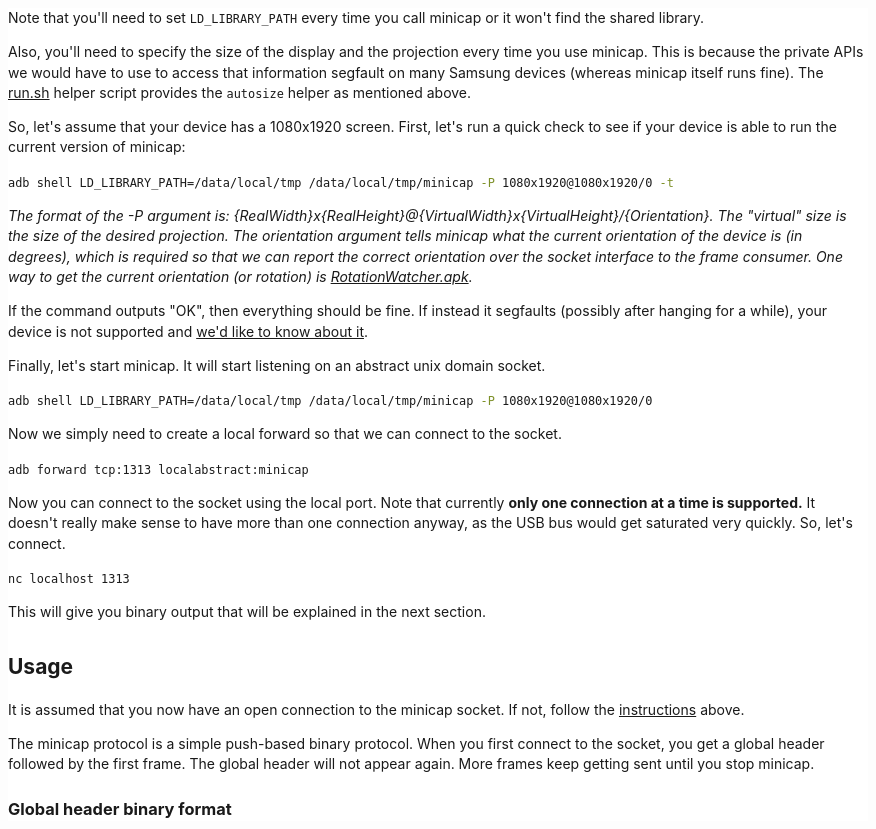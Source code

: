 Note that you'll need to set `LD_LIBRARY_PATH` every time you call minicap or it won't find the shared library.

Also, you'll need to specify the size of the display and the projection every time you use minicap. This is because the private APIs we would have to use to access that information segfault on many Samsung devices (whereas minicap itself runs fine). The [run.sh](run.sh) helper script provides the `autosize` helper as mentioned above.

So, let's assume that your device has a 1080x1920 screen. First, let's run a quick check to see if your device is able to run the current version of minicap:

```bash
adb shell LD_LIBRARY_PATH=/data/local/tmp /data/local/tmp/minicap -P 1080x1920@1080x1920/0 -t
```

_The format of the -P argument is: {RealWidth}x{RealHeight}@{VirtualWidth}x{VirtualHeight}/{Orientation}. The "virtual" size is the size of the desired projection. The orientation argument tells minicap what the current orientation of the device is (in degrees), which is required so that we can report the correct orientation over the socket interface to the frame consumer. One way to get the current orientation (or rotation) is [RotationWatcher.apk](https://github.com/openstf/RotationWatcher.apk)._

If the command outputs "OK", then everything should be fine. If instead it segfaults (possibly after hanging for a while), your device is not supported and [we'd like to know about it](https://github.com/openstf/minicap/issues).

Finally, let's start minicap. It will start listening on an abstract unix domain socket.

```bash
adb shell LD_LIBRARY_PATH=/data/local/tmp /data/local/tmp/minicap -P 1080x1920@1080x1920/0
```

Now we simply need to create a local forward so that we can connect to the socket.

```bash
adb forward tcp:1313 localabstract:minicap
```

Now you can connect to the socket using the local port. Note that currently **only one connection at a time is supported.** It doesn't really make sense to have more than one connection anyway, as the USB bus would get saturated very quickly. So, let's connect.

```bash
nc localhost 1313
```

This will give you binary output that will be explained in the next section.

## Usage

It is assumed that you now have an open connection to the minicap socket. If not, follow the [instructions](#running) above.

The minicap protocol is a simple push-based binary protocol. When you first connect to the socket, you get a global header followed by the first frame. The global header will not appear again. More frames keep getting sent until you stop minicap.

### Global header binary format
